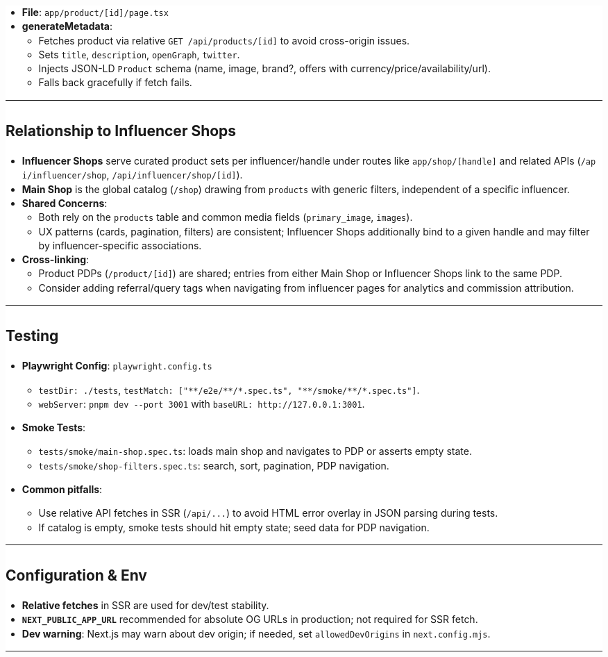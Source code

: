 - **File**: `app/product/[id]/page.tsx`
- **generateMetadata**:
  - Fetches product via relative `GET /api/products/[id]` to avoid cross-origin issues.
  - Sets `title`, `description`, `openGraph`, `twitter`.
  - Injects JSON-LD `Product` schema (name, image, brand?, offers with currency/price/availability/url).
  - Falls back gracefully if fetch fails.

---

## Relationship to Influencer Shops

- **Influencer Shops** serve curated product sets per influencer/handle under routes like `app/shop/[handle]` and related APIs (`/api/influencer/shop`, `/api/influencer/shop/[id]`).
- **Main Shop** is the global catalog (`/shop`) drawing from `products` with generic filters, independent of a specific influencer.
- **Shared Concerns**:
  - Both rely on the `products` table and common media fields (`primary_image`, `images`).
  - UX patterns (cards, pagination, filters) are consistent; Influencer Shops additionally bind to a given handle and may filter by influencer-specific associations.
- **Cross-linking**:
  - Product PDPs (`/product/[id]`) are shared; entries from either Main Shop or Influencer Shops link to the same PDP.
  - Consider adding referral/query tags when navigating from influencer pages for analytics and commission attribution.

---

## Testing

- **Playwright Config**: `playwright.config.ts`
  - `testDir: ./tests`, `testMatch: ["**/e2e/**/*.spec.ts", "**/smoke/**/*.spec.ts"]`.
  - `webServer`: `pnpm dev --port 3001` with `baseURL: http://127.0.0.1:3001`.

- **Smoke Tests**:
  - `tests/smoke/main-shop.spec.ts`: loads main shop and navigates to PDP or asserts empty state.
  - `tests/smoke/shop-filters.spec.ts`: search, sort, pagination, PDP navigation.

- **Common pitfalls**:
  - Use relative API fetches in SSR (`/api/...`) to avoid HTML error overlay in JSON parsing during tests.
  - If catalog is empty, smoke tests should hit empty state; seed data for PDP navigation.

---

## Configuration & Env

- **Relative fetches** in SSR are used for dev/test stability.
- **`NEXT_PUBLIC_APP_URL`** recommended for absolute OG URLs in production; not required for SSR fetch.
- **Dev warning**: Next.js may warn about dev origin; if needed, set `allowedDevOrigins` in `next.config.mjs`.

---
